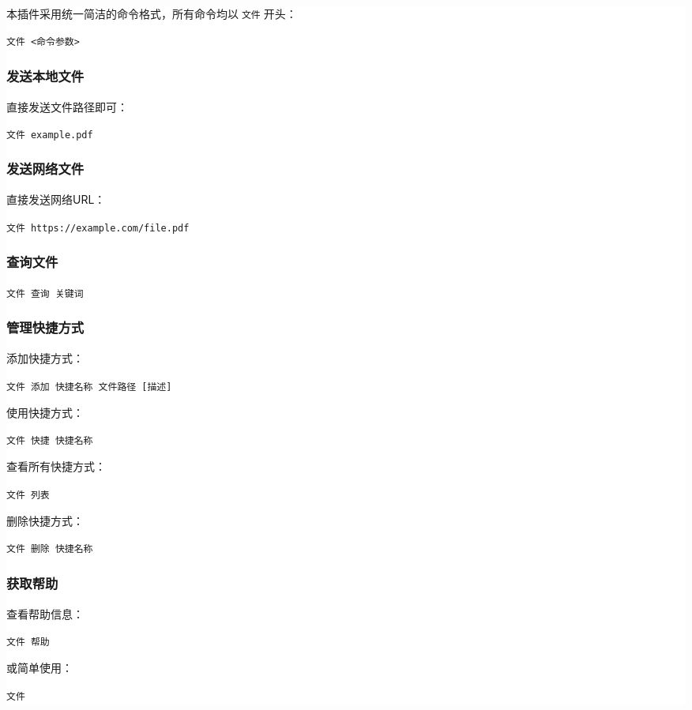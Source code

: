 本插件采用统一简洁的命令格式，所有命令均以 `文件` 开头：

```
文件 <命令参数>
```

### 发送本地文件

直接发送文件路径即可：

```
文件 example.pdf
```

### 发送网络文件

直接发送网络URL：

```
文件 https://example.com/file.pdf
```

### 查询文件

```
文件 查询 关键词
```

### 管理快捷方式

添加快捷方式：
```
文件 添加 快捷名称 文件路径 [描述]
```

使用快捷方式：
```
文件 快捷 快捷名称
```

查看所有快捷方式：
```
文件 列表
```

删除快捷方式：
```
文件 删除 快捷名称
```

### 获取帮助

查看帮助信息：
```
文件 帮助
```
或简单使用：
```
文件
```
